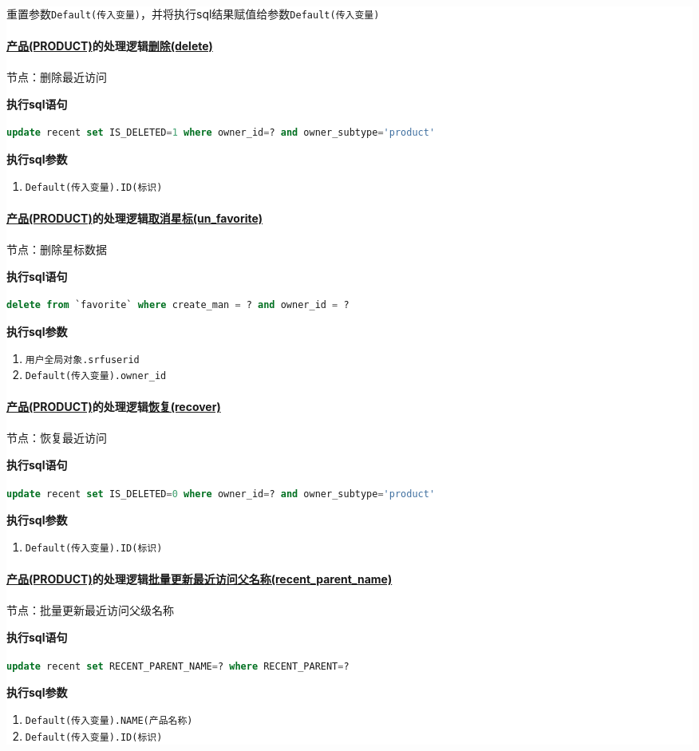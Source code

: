 重置参数`Default(传入变量)`，并将执行sql结果赋值给参数`Default(传入变量)`
#### [产品(PRODUCT)](module/ProdMgmt/product)的处理逻辑[删除(delete)](module/ProdMgmt/product/logic/delete)

节点：删除最近访问
<p class="panel-title"><b>执行sql语句</b></p>

```sql
update recent set IS_DELETED=1 where owner_id=? and owner_subtype='product'
```

<p class="panel-title"><b>执行sql参数</b></p>

1. `Default(传入变量).ID(标识)`

#### [产品(PRODUCT)](module/ProdMgmt/product)的处理逻辑[取消星标(un_favorite)](module/ProdMgmt/product/logic/un_favorite)

节点：删除星标数据
<p class="panel-title"><b>执行sql语句</b></p>

```sql
delete from `favorite` where create_man = ? and owner_id = ?
```

<p class="panel-title"><b>执行sql参数</b></p>

1. `用户全局对象.srfuserid`
2. `Default(传入变量).owner_id`

#### [产品(PRODUCT)](module/ProdMgmt/product)的处理逻辑[恢复(recover)](module/ProdMgmt/product/logic/recover)

节点：恢复最近访问
<p class="panel-title"><b>执行sql语句</b></p>

```sql
update recent set IS_DELETED=0 where owner_id=? and owner_subtype='product'
```

<p class="panel-title"><b>执行sql参数</b></p>

1. `Default(传入变量).ID(标识)`

#### [产品(PRODUCT)](module/ProdMgmt/product)的处理逻辑[批量更新最近访问父名称(recent_parent_name)](module/ProdMgmt/product/logic/recent_parent_name)

节点：批量更新最近访问父级名称
<p class="panel-title"><b>执行sql语句</b></p>

```sql
update recent set RECENT_PARENT_NAME=? where RECENT_PARENT=?
```

<p class="panel-title"><b>执行sql参数</b></p>

1. `Default(传入变量).NAME(产品名称)`
2. `Default(传入变量).ID(标识)`
